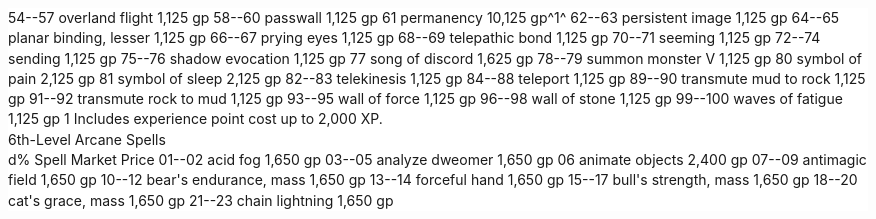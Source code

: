   54--57                                                                                              overland flight                            1,125 gp
  58--60                                                                                              passwall                                   1,125 gp
  61                                                                                                  permanency                                 10,125 gp^1^
  62--63                                                                                              persistent image                           1,125 gp
  64--65                                                                                              planar binding, lesser                     1,125 gp
  66--67                                                                                              prying eyes                                1,125 gp
  68--69                                                                                              telepathic bond                            1,125 gp
  70--71                                                                                              seeming                                    1,125 gp
  72--74                                                                                              sending                                    1,125 gp
  75--76                                                                                              shadow evocation                           1,125 gp
  77                                                                                                  song of discord                            1,625 gp
  78--79                                                                                              summon monster V                           1,125 gp
  80                                                                                                  symbol of pain                             2,125 gp
  81                                                                                                  symbol of sleep                            2,125 gp
  82--83                                                                                              telekinesis                                1,125 gp
  84--88                                                                                              teleport                                   1,125 gp
  89--90                                                                                              transmute mud to rock                      1,125 gp
  91--92                                                                                              transmute rock to mud                      1,125 gp
  93--95                                                                                              wall of force                              1,125 gp
  96--98                                                                                              wall of stone                              1,125 gp
  99--100                                                                                             waves of fatigue                           1,125 gp
  1 Includes experience point cost up to 2,000 XP.                                                                                               
  6th-Level Arcane Spells                                                                                                                        
  d%                                                                                                  Spell                                      Market Price
  01--02                                                                                              acid fog                                   1,650 gp
  03--05                                                                                              analyze dweomer                            1,650 gp
  06                                                                                                  animate objects                            2,400 gp
  07--09                                                                                              antimagic field                            1,650 gp
  10--12                                                                                              bear's endurance, mass                     1,650 gp
  13--14                                                                                              forceful hand                              1,650 gp
  15--17                                                                                              bull's strength, mass                      1,650 gp
  18--20                                                                                              cat's grace, mass                          1,650 gp
  21--23                                                                                              chain lightning                            1,650 gp